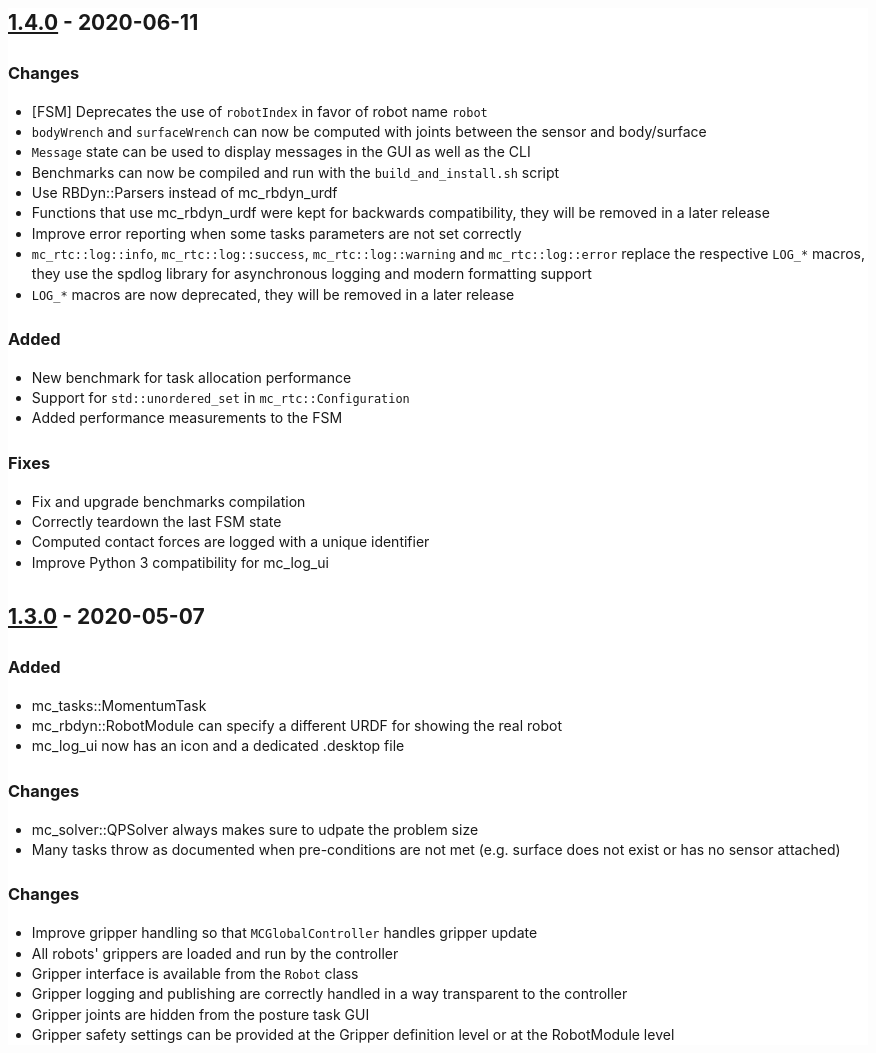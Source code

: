 ## [1.4.0] - 2020-06-11

### Changes

- [FSM] Deprecates the use of `robotIndex` in favor of robot name `robot`
- `bodyWrench` and `surfaceWrench` can now be computed with joints between the sensor and body/surface
- `Message` state can be used to display messages in the GUI as well as the CLI
- Benchmarks can now be compiled and run with the `build_and_install.sh` script
- Use RBDyn::Parsers instead of mc\_rbdyn\_urdf
- Functions that use mc\_rbdyn\_urdf were kept for backwards compatibility, they will be removed in a later release
- Improve error reporting when some tasks parameters are not set correctly
- `mc_rtc::log::info`, `mc_rtc::log::success`, `mc_rtc::log::warning` and `mc_rtc::log::error` replace the respective `LOG_*` macros, they use the spdlog library for asynchronous logging and modern formatting support
- `LOG_*` macros are now deprecated, they will be removed in a later release

### Added

- New benchmark for task allocation performance
- Support for `std::unordered_set` in `mc_rtc::Configuration`
- Added performance measurements to the FSM

### Fixes

- Fix and upgrade benchmarks compilation
- Correctly teardown the last FSM state
- Computed contact forces are logged with a unique identifier
- Improve Python 3 compatibility for mc\_log\_ui

## [1.3.0] - 2020-05-07

### Added

- mc\_tasks::MomentumTask
- mc\_rbdyn::RobotModule can specify a different URDF for showing the real robot
- mc\_log\_ui now has an icon and a dedicated .desktop file

### Changes

- mc\_solver::QPSolver always makes sure to udpate the problem size
- Many tasks throw as documented when pre-conditions are not met (e.g. surface does not exist or has no sensor attached)

### Changes

- Improve gripper handling so that `MCGlobalController` handles gripper update
- All robots' grippers are loaded and run by the controller
- Gripper interface is available from the `Robot` class
- Gripper logging and publishing are correctly handled in a way transparent to the controller
- Gripper joints are hidden from the posture task GUI
- Gripper safety settings can be provided at the Gripper definition level or at the RobotModule level


[Unreleased]: https://github.com/jrl-umi3218/mc_rtc/compare/v1.8.2...HEAD
[1.8.2]: https://github.com/jrl-umi3218/mc_rtc/releases/tag/v1.8.2
[1.8.1]: https://github.com/jrl-umi3218/mc_rtc/releases/tag/v1.8.1
[1.8.0]: https://github.com/jrl-umi3218/mc_rtc/releases/tag/v1.8.0
[1.7.0]: https://github.com/jrl-umi3218/mc_rtc/releases/tag/v1.7.0
[1.6.0]: https://github.com/jrl-umi3218/mc_rtc/releases/tag/v1.6.0
[1.5.1]: https://github.com/jrl-umi3218/mc_rtc/releases/tag/v1.5.1
[1.5.0]: https://github.com/jrl-umi3218/mc_rtc/releases/tag/v1.5.0
[1.4.0]: https://github.com/jrl-umi3218/mc_rtc/releases/tag/v1.4.0
[1.3.0]: https://github.com/jrl-umi3218/mc_rtc/releases/tag/v1.3.0
[1.2.1]: https://github.com/jrl-umi3218/mc_rtc/releases/tag/v1.2.1
[1.2.0]: https://github.com/jrl-umi3218/mc_rtc/releases/tag/v1.2.0
[1.1.0]: https://github.com/jrl-umi3218/mc_rtc/releases/tag/v1.1.0
[1.0.1]: https://github.com/jrl-umi3218/mc_rtc/releases/tag/v1.0.1
[1.0.0]: https://github.com/jrl-umi3218/mc_rtc/releases/tag/v1.0.0
[stabilizer documentation]: https://jrl-umi3218.github.io/mc_rtc/tutorials/recipes/lipm-stabilizer.html